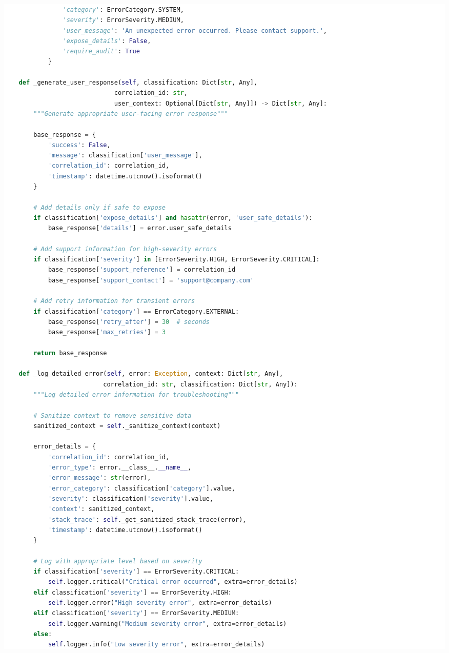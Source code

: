 ```python
                'category': ErrorCategory.SYSTEM,
                'severity': ErrorSeverity.MEDIUM,
                'user_message': 'An unexpected error occurred. Please contact support.',
                'expose_details': False,
                'require_audit': True
            }

    def _generate_user_response(self, classification: Dict[str, Any],
                              correlation_id: str,
                              user_context: Optional[Dict[str, Any]]) -> Dict[str, Any]:
        """Generate appropriate user-facing error response"""

        base_response = {
            'success': False,
            'message': classification['user_message'],
            'correlation_id': correlation_id,
            'timestamp': datetime.utcnow().isoformat()
        }

        # Add details only if safe to expose
        if classification['expose_details'] and hasattr(error, 'user_safe_details'):
            base_response['details'] = error.user_safe_details

        # Add support information for high-severity errors
        if classification['severity'] in [ErrorSeverity.HIGH, ErrorSeverity.CRITICAL]:
            base_response['support_reference'] = correlation_id
            base_response['support_contact'] = 'support@company.com'

        # Add retry information for transient errors
        if classification['category'] == ErrorCategory.EXTERNAL:
            base_response['retry_after'] = 30  # seconds
            base_response['max_retries'] = 3

        return base_response

    def _log_detailed_error(self, error: Exception, context: Dict[str, Any],
                           correlation_id: str, classification: Dict[str, Any]):
        """Log detailed error information for troubleshooting"""

        # Sanitize context to remove sensitive data
        sanitized_context = self._sanitize_context(context)

        error_details = {
            'correlation_id': correlation_id,
            'error_type': error.__class__.__name__,
            'error_message': str(error),
            'error_category': classification['category'].value,
            'severity': classification['severity'].value,
            'context': sanitized_context,
            'stack_trace': self._get_sanitized_stack_trace(error),
            'timestamp': datetime.utcnow().isoformat()
        }

        # Log with appropriate level based on severity
        if classification['severity'] == ErrorSeverity.CRITICAL:
            self.logger.critical("Critical error occurred", extra=error_details)
        elif classification['severity'] == ErrorSeverity.HIGH:
            self.logger.error("High severity error", extra=error_details)
        elif classification['severity'] == ErrorSeverity.MEDIUM:
            self.logger.warning("Medium severity error", extra=error_details)
        else:
            self.logger.info("Low severity error", extra=error_details)

```